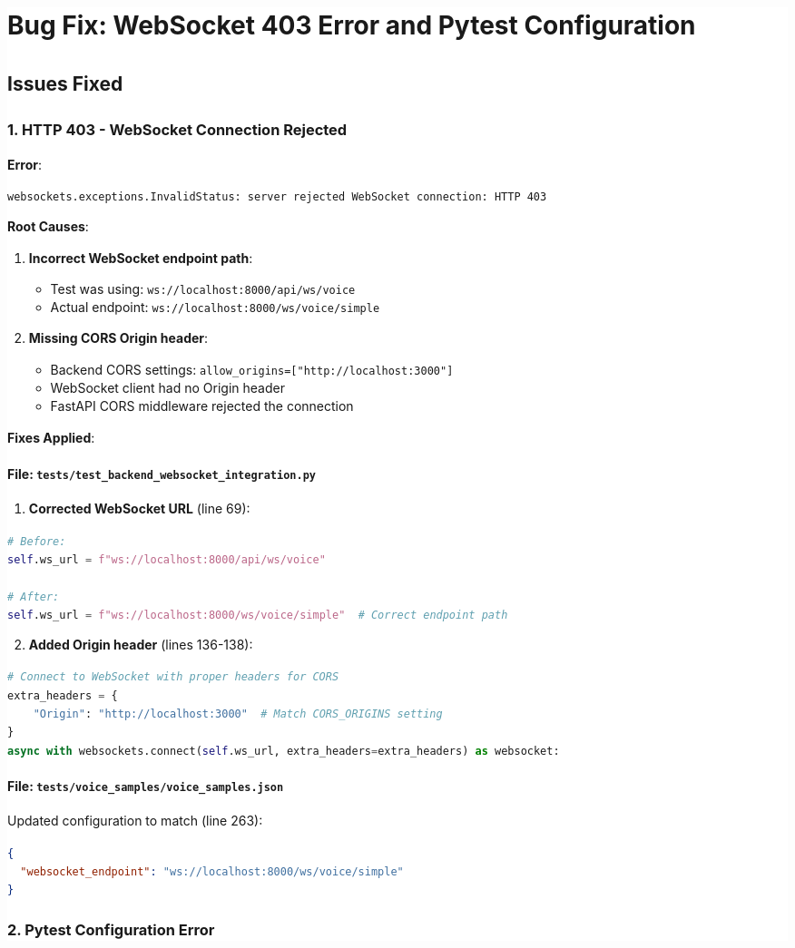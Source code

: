 # Bug Fix: WebSocket 403 Error and Pytest Configuration

## Issues Fixed

### 1. HTTP 403 - WebSocket Connection Rejected

**Error**:
```
websockets.exceptions.InvalidStatus: server rejected WebSocket connection: HTTP 403
```

**Root Causes**:

1. **Incorrect WebSocket endpoint path**:
   - Test was using: `ws://localhost:8000/api/ws/voice`
   - Actual endpoint: `ws://localhost:8000/ws/voice/simple`

2. **Missing CORS Origin header**:
   - Backend CORS settings: `allow_origins=["http://localhost:3000"]`
   - WebSocket client had no Origin header
   - FastAPI CORS middleware rejected the connection

**Fixes Applied**:

#### File: `tests/test_backend_websocket_integration.py`

1. **Corrected WebSocket URL** (line 69):
```python
# Before:
self.ws_url = f"ws://localhost:8000/api/ws/voice"

# After:
self.ws_url = f"ws://localhost:8000/ws/voice/simple"  # Correct endpoint path
```

2. **Added Origin header** (lines 136-138):
```python
# Connect to WebSocket with proper headers for CORS
extra_headers = {
    "Origin": "http://localhost:3000"  # Match CORS_ORIGINS setting
}
async with websockets.connect(self.ws_url, extra_headers=extra_headers) as websocket:
```

#### File: `tests/voice_samples/voice_samples.json`

Updated configuration to match (line 263):
```json
{
  "websocket_endpoint": "ws://localhost:8000/ws/voice/simple"
}
```

### 2. Pytest Configuration Error
